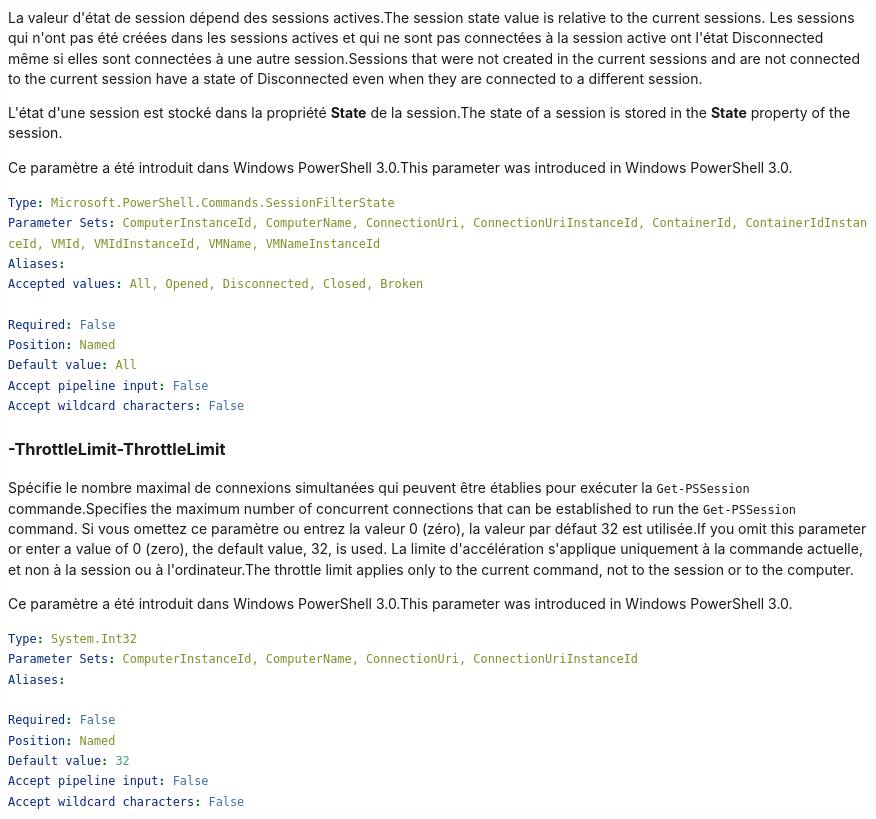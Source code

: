 <span data-ttu-id="5fe82-308">La valeur d'état de session dépend des sessions actives.</span><span class="sxs-lookup"><span data-stu-id="5fe82-308">The session state value is relative to the current sessions.</span></span> <span data-ttu-id="5fe82-309">Les sessions qui n'ont pas été créées dans les sessions actives et qui ne sont pas connectées à la session active ont l'état Disconnected même si elles sont connectées à une autre session.</span><span class="sxs-lookup"><span data-stu-id="5fe82-309">Sessions that were not created in the current sessions and are not connected to the current session have a state of Disconnected even when they are connected to a different session.</span></span>

<span data-ttu-id="5fe82-310">L'état d'une session est stocké dans la propriété **State** de la session.</span><span class="sxs-lookup"><span data-stu-id="5fe82-310">The state of a session is stored in the **State** property of the session.</span></span>

<span data-ttu-id="5fe82-311">Ce paramètre a été introduit dans Windows PowerShell 3.0.</span><span class="sxs-lookup"><span data-stu-id="5fe82-311">This parameter was introduced in Windows PowerShell 3.0.</span></span>

```yaml
Type: Microsoft.PowerShell.Commands.SessionFilterState
Parameter Sets: ComputerInstanceId, ComputerName, ConnectionUri, ConnectionUriInstanceId, ContainerId, ContainerIdInstanceId, VMId, VMIdInstanceId, VMName, VMNameInstanceId
Aliases:
Accepted values: All, Opened, Disconnected, Closed, Broken

Required: False
Position: Named
Default value: All
Accept pipeline input: False
Accept wildcard characters: False
```

### <span data-ttu-id="5fe82-312">-ThrottleLimit</span><span class="sxs-lookup"><span data-stu-id="5fe82-312">-ThrottleLimit</span></span>

<span data-ttu-id="5fe82-313">Spécifie le nombre maximal de connexions simultanées qui peuvent être établies pour exécuter la `Get-PSSession` commande.</span><span class="sxs-lookup"><span data-stu-id="5fe82-313">Specifies the maximum number of concurrent connections that can be established to run the `Get-PSSession` command.</span></span> <span data-ttu-id="5fe82-314">Si vous omettez ce paramètre ou entrez la valeur 0 (zéro), la valeur par défaut 32 est utilisée.</span><span class="sxs-lookup"><span data-stu-id="5fe82-314">If you omit this parameter or enter a value of 0 (zero), the default value, 32, is used.</span></span> <span data-ttu-id="5fe82-315">La limite d'accélération s'applique uniquement à la commande actuelle, et non à la session ou à l'ordinateur.</span><span class="sxs-lookup"><span data-stu-id="5fe82-315">The throttle limit applies only to the current command, not to the session or to the computer.</span></span>

<span data-ttu-id="5fe82-316">Ce paramètre a été introduit dans Windows PowerShell 3.0.</span><span class="sxs-lookup"><span data-stu-id="5fe82-316">This parameter was introduced in Windows PowerShell 3.0.</span></span>

```yaml
Type: System.Int32
Parameter Sets: ComputerInstanceId, ComputerName, ConnectionUri, ConnectionUriInstanceId
Aliases:

Required: False
Position: Named
Default value: 32
Accept pipeline input: False
Accept wildcard characters: False
```
